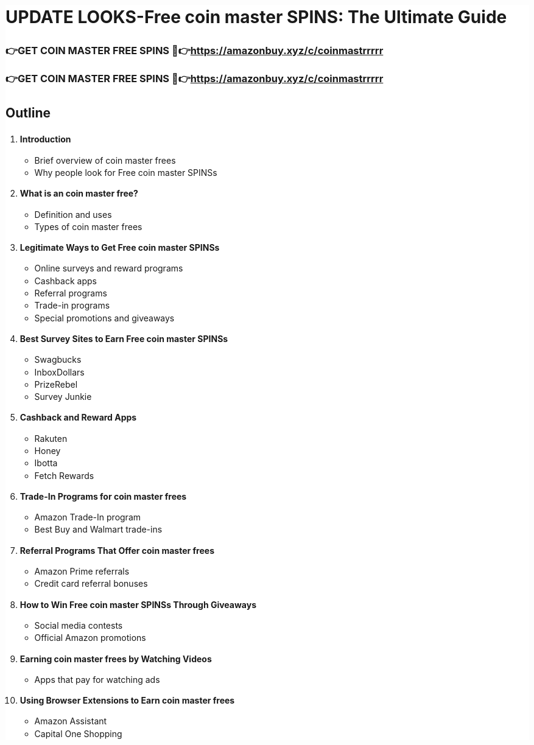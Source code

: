 # **UPDATE LOOKS-Free coin master SPINS: The Ultimate Guide**
### 👉GET COIN MASTER FREE SPINS 📱👉https://amazonbuy.xyz/c/coinmastrrrrr
### 👉GET COIN MASTER FREE SPINS 📱👉https://amazonbuy.xyz/c/coinmastrrrrr
## **Outline**

1. **Introduction**  
   - Brief overview of coin master frees  
   - Why people look for Free coin master SPINSs  

2. **What is an coin master free?**  
   - Definition and uses  
   - Types of coin master frees  

3. **Legitimate Ways to Get Free coin master SPINSs**  
   - Online surveys and reward programs  
   - Cashback apps  
   - Referral programs  
   - Trade-in programs  
   - Special promotions and giveaways  

4. **Best Survey Sites to Earn Free coin master SPINSs**  
   - Swagbucks  
   - InboxDollars  
   - PrizeRebel  
   - Survey Junkie  

5. **Cashback and Reward Apps**  
   - Rakuten  
   - Honey  
   - Ibotta  
   - Fetch Rewards  

6. **Trade-In Programs for coin master frees**  
   - Amazon Trade-In program  
   - Best Buy and Walmart trade-ins  

7. **Referral Programs That Offer coin master frees**  
   - Amazon Prime referrals  
   - Credit card referral bonuses  

8. **How to Win Free coin master SPINSs Through Giveaways**  
   - Social media contests  
   - Official Amazon promotions  

9. **Earning coin master frees by Watching Videos**  
   - Apps that pay for watching ads  

10. **Using Browser Extensions to Earn coin master frees**  
    - Amazon Assistant  
    - Capital One Shopping  
